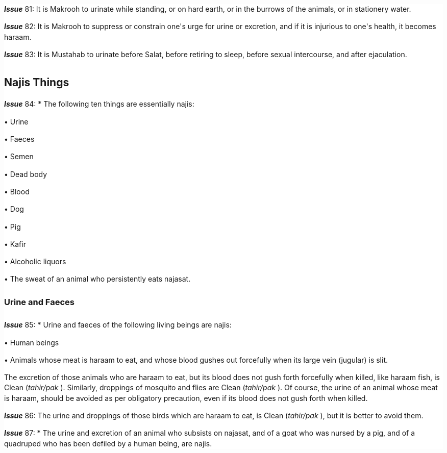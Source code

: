 ***Issue*** 81: It is Makrooh to urinate while standing, or on hard
earth, or in the burrows of the animals, or in stationery water.

***Issue*** 82: It is Makrooh to suppress or constrain one's urge for
urine or excretion, and if it is injurious to one's health, it becomes
haraam.

***Issue*** 83: It is Mustahab to urinate before Salat, before retiring
to sleep, before sexual intercourse, and after ejaculation.

Najis Things
------------

***Issue*** 84: \* The following ten things are essentially najis:

• Urine

• Faeces

• Semen

• Dead body

• Blood

• Dog

• Pig

• Kafir

• Alcoholic liquors

• The sweat of an animal who persistently eats najasat.

### Urine and Faeces

###

***Issue*** 85: \* Urine and faeces of the following living beings are
najis:

• Human beings

• Animals whose meat is haraam to eat, and whose blood gushes out
forcefully when its large vein (jugular) is slit.

The excretion of those animals who are haraam to eat, but its blood does
not gush forth forcefully when killed, like haraam fish, is Clean
(*tahir/pak* ). Similarly, droppings of mosquito and flies are Clean
(*tahir/pak* ). Of course, the urine of an animal whose meat is haraam,
should be avoided as per obligatory precaution, even if its blood does
not gush forth when killed.

***Issue*** 86: The urine and droppings of those birds which are haraam
to eat, is Clean (*tahir/pak* ), but it is better to avoid them.

***Issue*** 87: \* The urine and excretion of an animal who subsists on
najasat, and of a goat who was nursed by a pig, and of a quadruped who
has been defiled by a human being, are najis.
